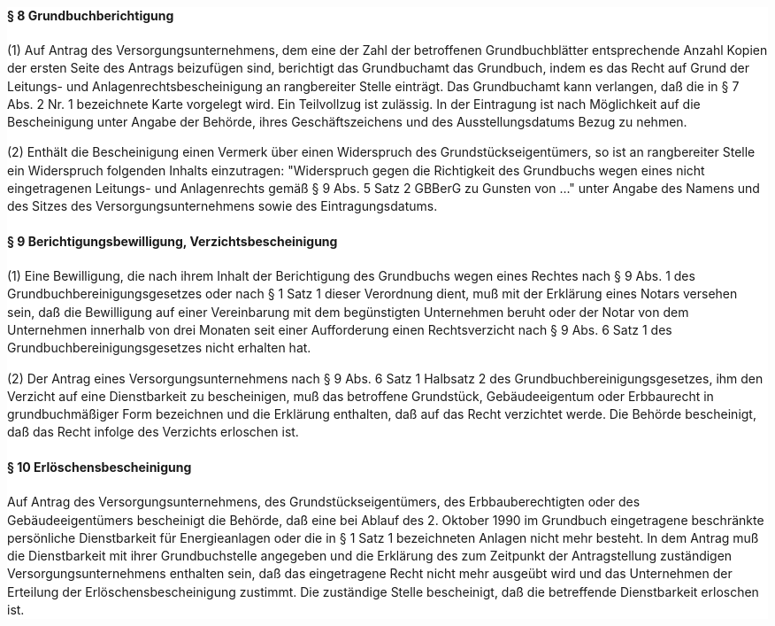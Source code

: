 
#### § 8 Grundbuchberichtigung

(1) Auf Antrag des Versorgungsunternehmens, dem eine der Zahl der
betroffenen Grundbuchblätter entsprechende Anzahl Kopien der ersten
Seite des Antrags beizufügen sind, berichtigt das Grundbuchamt das
Grundbuch, indem es das Recht auf Grund der Leitungs- und
Anlagenrechtsbescheinigung an rangbereiter Stelle einträgt. Das
Grundbuchamt kann verlangen, daß die in § 7 Abs. 2 Nr. 1 bezeichnete
Karte vorgelegt wird. Ein Teilvollzug ist zulässig. In der Eintragung
ist nach Möglichkeit auf die Bescheinigung unter Angabe der Behörde,
ihres Geschäftszeichens und des Ausstellungsdatums Bezug zu nehmen.

(2) Enthält die Bescheinigung einen Vermerk über einen Widerspruch des
Grundstückseigentümers, so ist an rangbereiter Stelle ein Widerspruch
folgenden Inhalts einzutragen: "Widerspruch gegen die Richtigkeit des
Grundbuchs wegen eines nicht eingetragenen Leitungs- und Anlagenrechts
gemäß § 9 Abs. 5 Satz 2 GBBerG zu Gunsten von ..." unter Angabe des
Namens und des Sitzes des Versorgungsunternehmens sowie des
Eintragungsdatums.


#### § 9 Berichtigungsbewilligung, Verzichtsbescheinigung

(1) Eine Bewilligung, die nach ihrem Inhalt der Berichtigung des
Grundbuchs wegen eines Rechtes nach § 9 Abs. 1 des
Grundbuchbereinigungsgesetzes oder nach § 1 Satz 1 dieser Verordnung
dient, muß mit der Erklärung eines Notars versehen sein, daß die
Bewilligung auf einer Vereinbarung mit dem begünstigten Unternehmen
beruht oder der Notar von dem Unternehmen innerhalb von drei Monaten
seit einer Aufforderung einen Rechtsverzicht nach § 9 Abs. 6 Satz 1
des Grundbuchbereinigungsgesetzes nicht erhalten hat.

(2) Der Antrag eines Versorgungsunternehmens nach § 9 Abs. 6 Satz 1
Halbsatz 2 des Grundbuchbereinigungsgesetzes, ihm den Verzicht auf
eine Dienstbarkeit zu bescheinigen, muß das betroffene Grundstück,
Gebäudeeigentum oder Erbbaurecht in grundbuchmäßiger Form bezeichnen
und die Erklärung enthalten, daß auf das Recht verzichtet werde. Die
Behörde bescheinigt, daß das Recht infolge des Verzichts erloschen
ist.


#### § 10 Erlöschensbescheinigung

Auf Antrag des Versorgungsunternehmens, des Grundstückseigentümers,
des Erbbauberechtigten oder des Gebäudeeigentümers bescheinigt die
Behörde, daß eine bei Ablauf des 2. Oktober 1990 im Grundbuch
eingetragene beschränkte persönliche Dienstbarkeit für Energieanlagen
oder die in § 1 Satz 1 bezeichneten Anlagen nicht mehr besteht. In dem
Antrag muß die Dienstbarkeit mit ihrer Grundbuchstelle angegeben und
die Erklärung des zum Zeitpunkt der Antragstellung zuständigen
Versorgungsunternehmens enthalten sein, daß das eingetragene Recht
nicht mehr ausgeübt wird und das Unternehmen der Erteilung der
Erlöschensbescheinigung zustimmt. Die zuständige Stelle bescheinigt,
daß die betreffende Dienstbarkeit erloschen ist.
